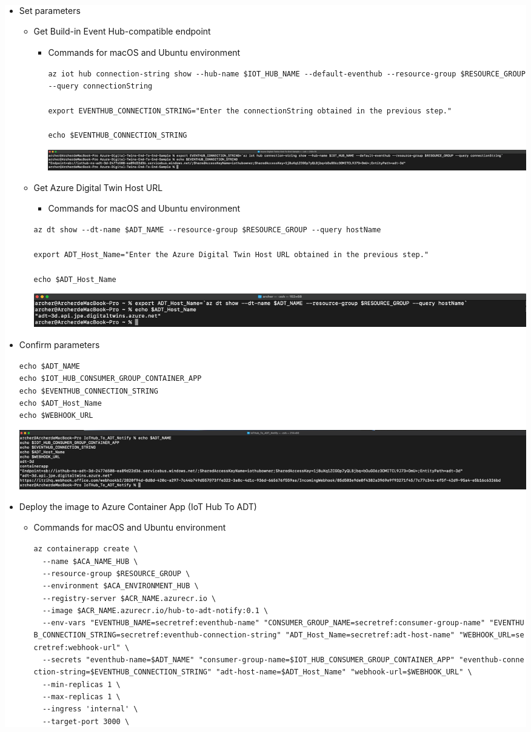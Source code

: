 * Set parameters
  * Get Build-in Event Hub-compatible endpoint
    * Commands for macOS and Ubuntu environment
      ```
      az iot hub connection-string show --hub-name $IOT_HUB_NAME --default-eventhub --resource-group $RESOURCE_GROUP --query connectionString

      export EVENTHUB_CONNECTION_STRING="Enter the connectionString obtained in the previous step."

      echo $EVENTHUB_CONNECTION_STRING
      ```

      ![](./Images/5-4.png)

  * Get Azure Digital Twin Host URL
    * Commands for macOS and Ubuntu environment
    ```
    az dt show --dt-name $ADT_NAME --resource-group $RESOURCE_GROUP --query hostName

    export ADT_Host_Name="Enter the Azure Digital Twin Host URL obtained in the previous step."

    echo $ADT_Host_Name
    ```

    ![](./Images/4-2.png)

* Confirm parameters
  ```
  echo $ADT_NAME
  echo $IOT_HUB_CONSUMER_GROUP_CONTAINER_APP
  echo $EVENTHUB_CONNECTION_STRING
  echo $ADT_Host_Name
  echo $WEBHOOK_URL
  ```

  ![](./Images/9-7.png)

* Deploy the image to Azure Container App (IoT Hub To ADT)
  * Commands for macOS and Ubuntu environment
    ```
    az containerapp create \
      --name $ACA_NAME_HUB \
      --resource-group $RESOURCE_GROUP \
      --environment $ACA_ENVIRONMENT_HUB \
      --registry-server $ACR_NAME.azurecr.io \
      --image $ACR_NAME.azurecr.io/hub-to-adt-notify:0.1 \
      --env-vars "EVENTHUB_NAME=secretref:eventhub-name" "CONSUMER_GROUP_NAME=secretref:consumer-group-name" "EVENTHUB_CONNECTION_STRING=secretref:eventhub-connection-string" "ADT_Host_Name=secretref:adt-host-name" "WEBHOOK_URL=secretref:webhook-url" \
      --secrets "eventhub-name=$ADT_NAME" "consumer-group-name=$IOT_HUB_CONSUMER_GROUP_CONTAINER_APP" "eventhub-connection-string=$EVENTHUB_CONNECTION_STRING" "adt-host-name=$ADT_Host_Name" "webhook-url=$WEBHOOK_URL" \
      --min-replicas 1 \
      --max-replicas 1 \
      --ingress 'internal' \
      --target-port 3000 \